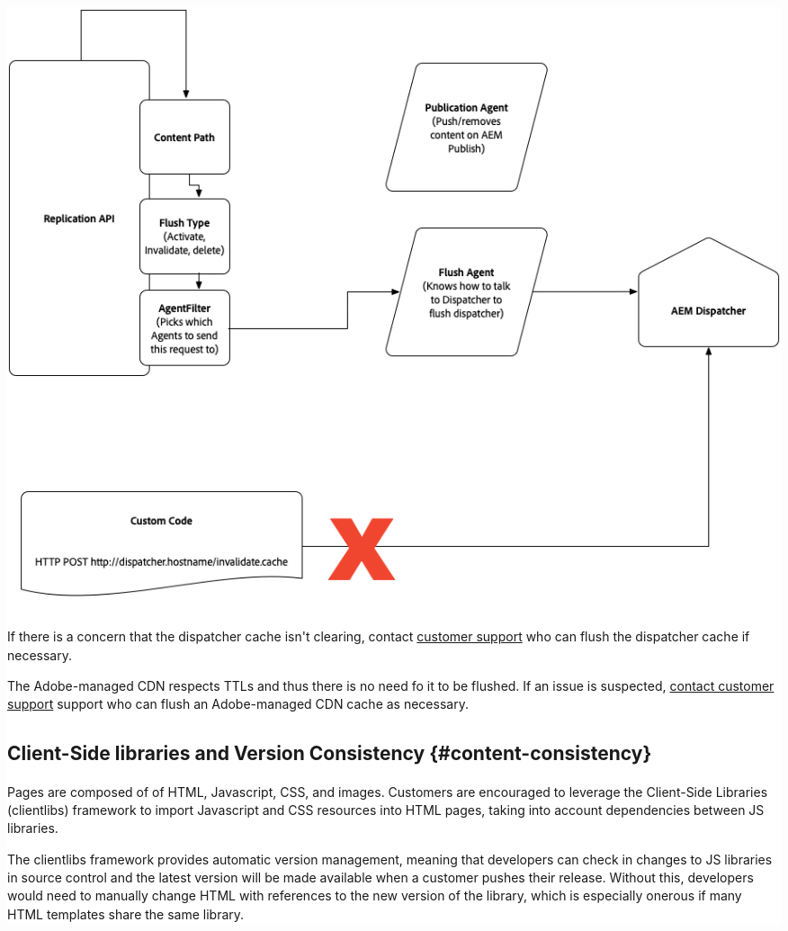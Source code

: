 ![CDN](assets/cdnc.png "CDN")

If there is a concern that the dispatcher cache isn't clearing, contact [customer support](https://helpx.adobe.com/support.ec.html) who can flush the dispatcher cache if necessary.

The Adobe-managed CDN respects TTLs and thus there is no need fo it to be flushed. If an issue is suspected, [contact customer support](https://helpx.adobe.com/support.ec.html) support who can flush an Adobe-managed CDN cache as necessary.

## Client-Side libraries and Version Consistency {#content-consistency}

Pages are composed of of HTML, Javascript, CSS, and images. Customers are encouraged to leverage the Client-Side Libraries (clientlibs) framework to import Javascript and CSS resources into HTML pages, taking into account dependencies between JS libraries.

The clientlibs framework provides automatic version management, meaning that developers can check in changes to JS libraries in source control and the latest version will be made available when a customer pushes their release. Without this, developers would need to manually change HTML with references to the new version of the library, which is especially onerous if many HTML templates share the same library.
